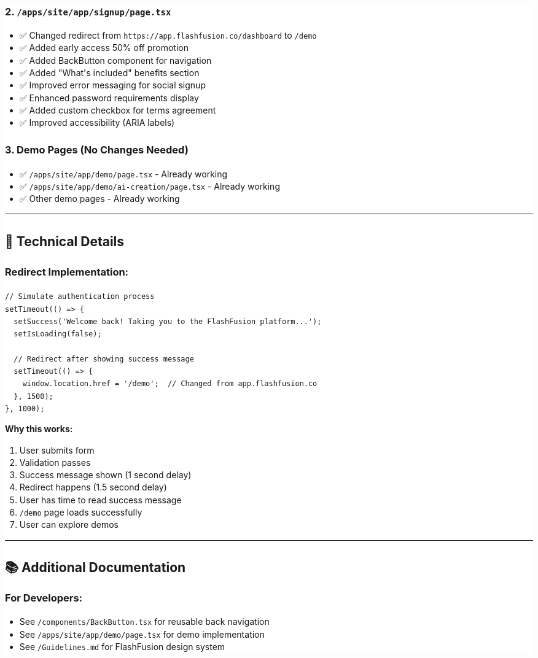### **2. `/apps/site/app/signup/page.tsx`**
- ✅ Changed redirect from `https://app.flashfusion.co/dashboard` to `/demo`
- ✅ Added early access 50% off promotion
- ✅ Added BackButton component for navigation
- ✅ Added "What's included" benefits section
- ✅ Improved error messaging for social signup
- ✅ Enhanced password requirements display
- ✅ Added custom checkbox for terms agreement
- ✅ Improved accessibility (ARIA labels)

### **3. Demo Pages** (No Changes Needed)
- ✅ `/apps/site/app/demo/page.tsx` - Already working
- ✅ `/apps/site/app/demo/ai-creation/page.tsx` - Already working
- ✅ Other demo pages - Already working

---

## 🔧 **Technical Details**

### **Redirect Implementation:**
```tsx
// Simulate authentication process
setTimeout(() => {
  setSuccess('Welcome back! Taking you to the FlashFusion platform...');
  setIsLoading(false);
  
  // Redirect after showing success message
  setTimeout(() => {
    window.location.href = '/demo';  // Changed from app.flashfusion.co
  }, 1500);
}, 1000);
```

**Why this works:**
1. User submits form
2. Validation passes
3. Success message shown (1 second delay)
4. Redirect happens (1.5 second delay)
5. User has time to read success message
6. `/demo` page loads successfully
7. User can explore demos

---

## 📚 **Additional Documentation**

### **For Developers:**
- See `/components/BackButton.tsx` for reusable back navigation
- See `/apps/site/app/demo/page.tsx` for demo implementation
- See `/Guidelines.md` for FlashFusion design system

